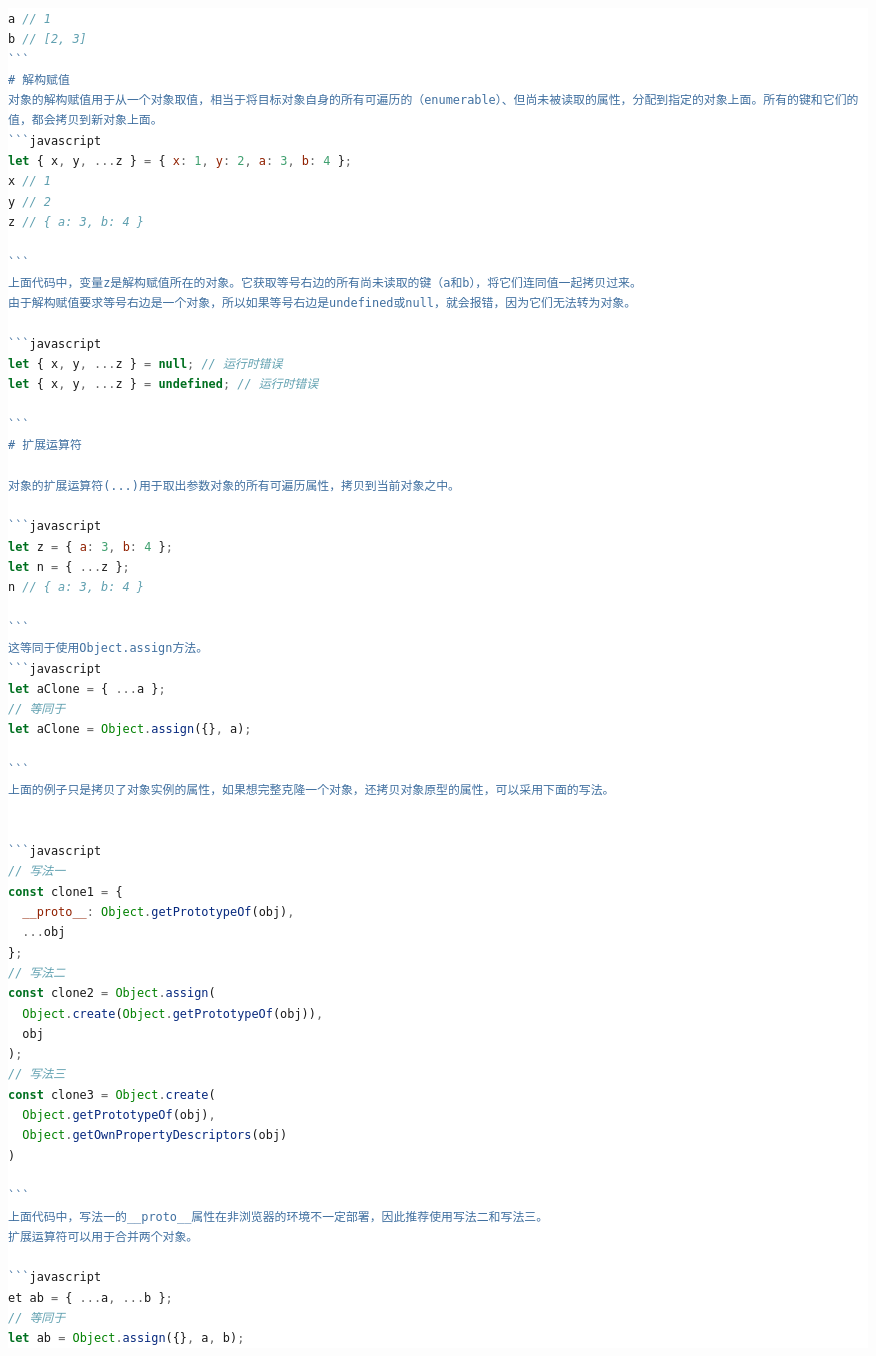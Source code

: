 ````javascript
a // 1
b // [2, 3]
```
# 解构赋值
对象的解构赋值用于从一个对象取值，相当于将目标对象自身的所有可遍历的（enumerable）、但尚未被读取的属性，分配到指定的对象上面。所有的键和它们的值，都会拷贝到新对象上面。
```javascript
let { x, y, ...z } = { x: 1, y: 2, a: 3, b: 4 };
x // 1
y // 2
z // { a: 3, b: 4 }

```
上面代码中，变量z是解构赋值所在的对象。它获取等号右边的所有尚未读取的键（a和b），将它们连同值一起拷贝过来。
由于解构赋值要求等号右边是一个对象，所以如果等号右边是undefined或null，就会报错，因为它们无法转为对象。

```javascript
let { x, y, ...z } = null; // 运行时错误
let { x, y, ...z } = undefined; // 运行时错误

```
# 扩展运算符

对象的扩展运算符(...)用于取出参数对象的所有可遍历属性，拷贝到当前对象之中。

```javascript
let z = { a: 3, b: 4 };
let n = { ...z };
n // { a: 3, b: 4 }

```
这等同于使用Object.assign方法。
```javascript
let aClone = { ...a };
// 等同于
let aClone = Object.assign({}, a);

```
上面的例子只是拷贝了对象实例的属性，如果想完整克隆一个对象，还拷贝对象原型的属性，可以采用下面的写法。


```javascript
// 写法一
const clone1 = {
  __proto__: Object.getPrototypeOf(obj),
  ...obj
};
// 写法二
const clone2 = Object.assign(
  Object.create(Object.getPrototypeOf(obj)),
  obj
);
// 写法三
const clone3 = Object.create(
  Object.getPrototypeOf(obj),
  Object.getOwnPropertyDescriptors(obj)
)

```
上面代码中，写法一的__proto__属性在非浏览器的环境不一定部署，因此推荐使用写法二和写法三。
扩展运算符可以用于合并两个对象。

```javascript
et ab = { ...a, ...b };
// 等同于
let ab = Object.assign({}, a, b);
````

  [keyA]: 'valueA',
  [keyB]: 'valueB'